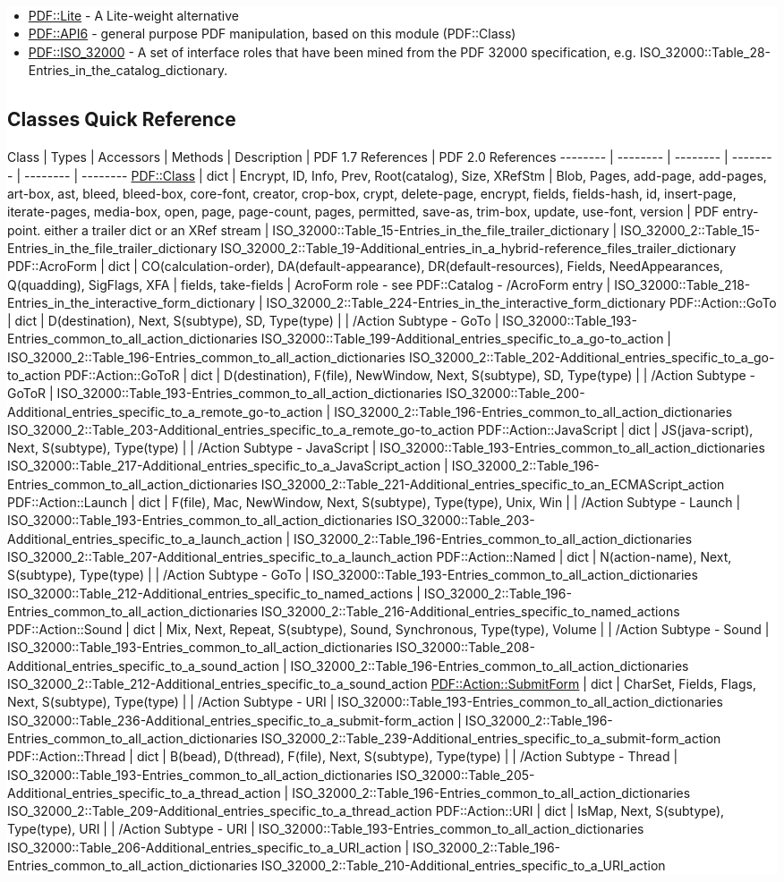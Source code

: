- [PDF::Lite](https://pdf-raku.github.io/PDF-Lite-raku) - A Lite-weight alternative
- [PDF::API6](https://github.com/p6-raku/PDF-API6) - general purpose PDF manipulation, based on this
module (PDF::Class)
- [PDF::ISO_32000](https://pdf-raku.github.io/PDF-ISO_32000-raku) - A set of interface roles that have
been mined from the PDF 32000 specification, e.g. ISO_32000::Table_28-Entries_in_the_catalog_dictionary.

## Classes Quick Reference

Class | Types | Accessors | Methods | Description | PDF 1.7 References | PDF 2.0 References
-------- | -------- | -------- | -------- | -------- | --------
[PDF::Class](https://pdf-raku.github.io/PDF-Class-raku/PDF/Class) | dict | Encrypt, ID, Info, Prev, Root(catalog), Size, XRefStm | Blob, Pages, add-page, add-pages, art-box, ast, bleed, bleed-box, core-font, creator, crop-box, crypt, delete-page, encrypt, fields, fields-hash, id, insert-page, iterate-pages, media-box, open, page, page-count, pages, permitted, save-as, trim-box, update, use-font, version | PDF entry-point. either a trailer dict or an XRef stream | ISO_32000::Table_15-Entries_in_the_file_trailer_dictionary | ISO_32000_2::Table_15-Entries_in_the_file_trailer_dictionary ISO_32000_2::Table_19-Additional_entries_in_a_hybrid-reference_files_trailer_dictionary
PDF::AcroForm | dict | CO(calculation-order), DA(default-appearance), DR(default-resources), Fields, NeedAppearances, Q(quadding), SigFlags, XFA | fields, take-fields | AcroForm role - see PDF::Catalog - /AcroForm entry | ISO_32000::Table_218-Entries_in_the_interactive_form_dictionary | ISO_32000_2::Table_224-Entries_in_the_interactive_form_dictionary
PDF::Action::GoTo | dict | D(destination), Next, S(subtype), SD, Type(type) |  | /Action Subtype - GoTo | ISO_32000::Table_193-Entries_common_to_all_action_dictionaries ISO_32000::Table_199-Additional_entries_specific_to_a_go-to_action | ISO_32000_2::Table_196-Entries_common_to_all_action_dictionaries ISO_32000_2::Table_202-Additional_entries_specific_to_a_go-to_action
PDF::Action::GoToR | dict | D(destination), F(file), NewWindow, Next, S(subtype), SD, Type(type) |  | /Action Subtype - GoToR | ISO_32000::Table_193-Entries_common_to_all_action_dictionaries ISO_32000::Table_200-Additional_entries_specific_to_a_remote_go-to_action | ISO_32000_2::Table_196-Entries_common_to_all_action_dictionaries ISO_32000_2::Table_203-Additional_entries_specific_to_a_remote_go-to_action
PDF::Action::JavaScript | dict | JS(java-script), Next, S(subtype), Type(type) |  | /Action Subtype - JavaScript | ISO_32000::Table_193-Entries_common_to_all_action_dictionaries ISO_32000::Table_217-Additional_entries_specific_to_a_JavaScript_action | ISO_32000_2::Table_196-Entries_common_to_all_action_dictionaries ISO_32000_2::Table_221-Additional_entries_specific_to_an_ECMAScript_action
PDF::Action::Launch | dict | F(file), Mac, NewWindow, Next, S(subtype), Type(type), Unix, Win |  | /Action Subtype - Launch | ISO_32000::Table_193-Entries_common_to_all_action_dictionaries ISO_32000::Table_203-Additional_entries_specific_to_a_launch_action | ISO_32000_2::Table_196-Entries_common_to_all_action_dictionaries ISO_32000_2::Table_207-Additional_entries_specific_to_a_launch_action
PDF::Action::Named | dict | N(action-name), Next, S(subtype), Type(type) |  | /Action Subtype - GoTo | ISO_32000::Table_193-Entries_common_to_all_action_dictionaries ISO_32000::Table_212-Additional_entries_specific_to_named_actions | ISO_32000_2::Table_196-Entries_common_to_all_action_dictionaries ISO_32000_2::Table_216-Additional_entries_specific_to_named_actions
PDF::Action::Sound | dict | Mix, Next, Repeat, S(subtype), Sound, Synchronous, Type(type), Volume |  | /Action Subtype - Sound | ISO_32000::Table_193-Entries_common_to_all_action_dictionaries ISO_32000::Table_208-Additional_entries_specific_to_a_sound_action | ISO_32000_2::Table_196-Entries_common_to_all_action_dictionaries ISO_32000_2::Table_212-Additional_entries_specific_to_a_sound_action
[PDF::Action::SubmitForm](https://pdf-raku.github.io/PDF-Class-raku/PDF/Action/SubmitForm) | dict | CharSet, Fields, Flags, Next, S(subtype), Type(type) |  | /Action Subtype - URI | ISO_32000::Table_193-Entries_common_to_all_action_dictionaries ISO_32000::Table_236-Additional_entries_specific_to_a_submit-form_action | ISO_32000_2::Table_196-Entries_common_to_all_action_dictionaries ISO_32000_2::Table_239-Additional_entries_specific_to_a_submit-form_action
PDF::Action::Thread | dict | B(bead), D(thread), F(file), Next, S(subtype), Type(type) |  | /Action Subtype - Thread | ISO_32000::Table_193-Entries_common_to_all_action_dictionaries ISO_32000::Table_205-Additional_entries_specific_to_a_thread_action | ISO_32000_2::Table_196-Entries_common_to_all_action_dictionaries ISO_32000_2::Table_209-Additional_entries_specific_to_a_thread_action
PDF::Action::URI | dict | IsMap, Next, S(subtype), Type(type), URI |  | /Action Subtype - URI | ISO_32000::Table_193-Entries_common_to_all_action_dictionaries ISO_32000::Table_206-Additional_entries_specific_to_a_URI_action | ISO_32000_2::Table_196-Entries_common_to_all_action_dictionaries ISO_32000_2::Table_210-Additional_entries_specific_to_a_URI_action